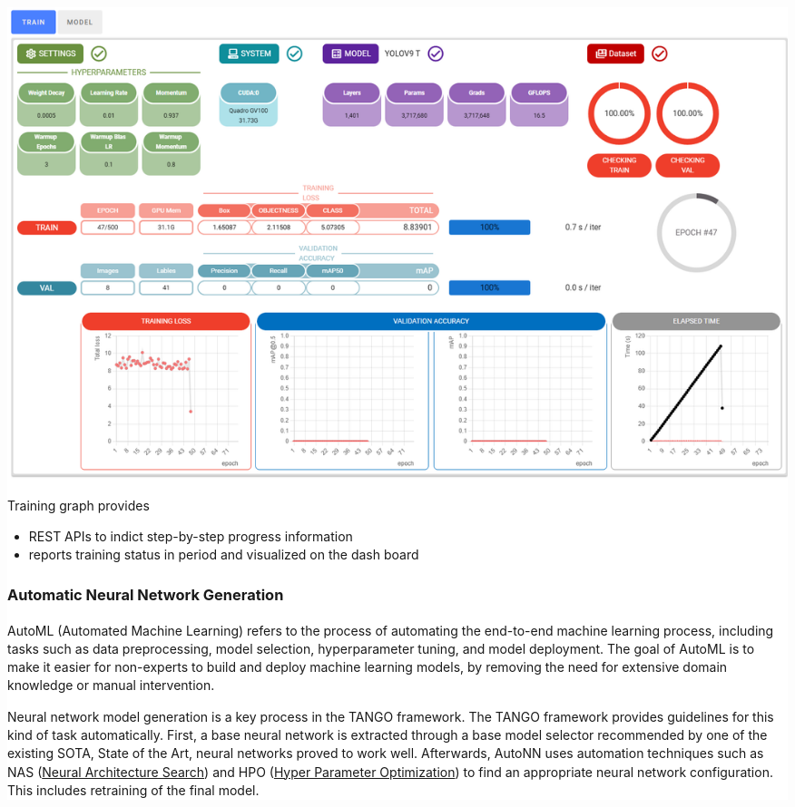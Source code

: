 <img src="./docs/media/TANGO_Train_Viz.png" alt="TANGO Train Viz" width="1200px"/>

Training graph provides

* REST APIs to indict step-by-step progress information
* reports training status in period and visualized on the dash board

### Automatic Neural Network Generation

AutoML (Automated Machine Learning) refers to the process of automating the end-to-end machine learning process, including tasks such as data preprocessing, model selection, hyperparameter tuning, and model deployment. The goal of AutoML is to make it easier for non-experts to build and deploy machine learning models, by removing the need for extensive domain knowledge or manual intervention.

Neural network model generation is a key process in the TANGO framework. The TANGO framework provides guidelines for this kind of task automatically. First, a base neural network is extracted through a base model selector recommended by one of the existing SOTA, State of the Art, neural networks proved to work well. Afterwards, AutoNN uses automation techniques such as NAS ([Neural Architecture Search](https://en.wikipedia.org/wiki/Neural_architecture_search)) and HPO ([Hyper Parameter Optimization](https://en.wikipedia.org/wiki/Hyperparameter_optimization)) to find an appropriate neural network configuration. This includes retraining of the final model.
